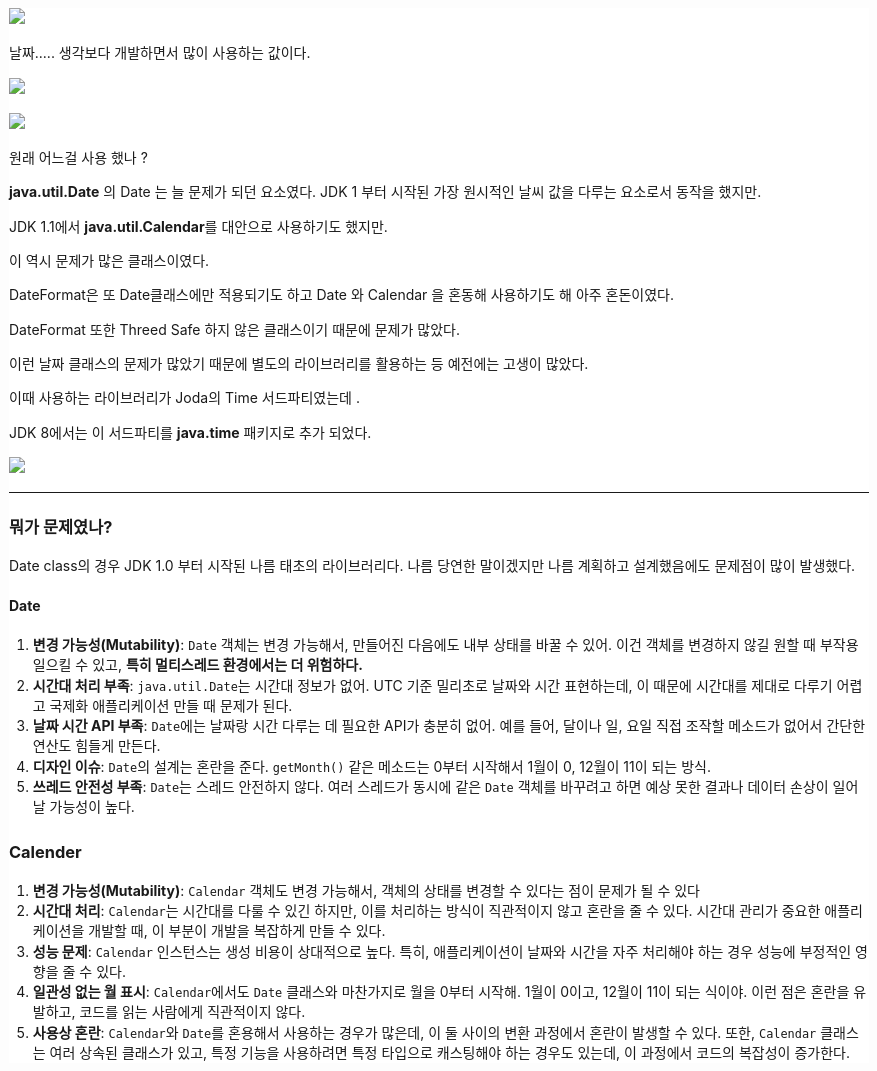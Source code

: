 
![](https://i.imgur.com/T0JVTuJ.png)

날짜..... 생각보다 개발하면서 많이 사용하는 값이다.

![](https://i.imgur.com/DGhsSK8.png)


![](https://i.imgur.com/qj6u5Em.png)


원래 어느걸 사용 했나 ?


**java.util.Date** 의 Date 는 늘 문제가 되던 요소였다.
JDK 1 부터 시작된 가장 원시적인 날씨 값을 다루는 요소로서 동작을 했지만.

JDK 1.1에서 **java.util.Calendar**를 대안으로 사용하기도 했지만.

이 역시 문제가 많은 클래스이였다. 

DateFormat은 또 Date클래스에만 적용되기도 하고 Date 와 Calendar 을 혼동해 사용하기도 해 아주 혼돈이였다.

DateFormat 또한 Threed Safe 하지 않은 클래스이기 때문에 문제가 많았다.

이런 날짜 클래스의 문제가 많았기 때문에 별도의 라이브러리를 활용하는 등 예전에는 고생이 많았다.

이때 사용하는 라이브러리가 Joda의 Time 서드파티였는데 . 

JDK 8에서는 이 서드파티를 **java.time** 패키지로 추가 되었다.

![](https://i.imgur.com/pLtdGx5.png)


---------

### 뭐가 문제였나?

Date class의 경우 JDK 1.0 부터 시작된 나름 태초의 라이브러리다.
나름 당연한 말이겠지만 나름 계획하고 설계했음에도 문제점이 많이 발생했다.

#### Date 

1. **변경 가능성(Mutability)**: `Date` 객체는 변경 가능해서, 만들어진 다음에도 내부 상태를 바꿀 수 있어. 
   이건 객체를 변경하지 않길 원할 때 부작용 일으킬 수 있고, **특히 멀티스레드 환경에서는 더 위험하다.**
2. **시간대 처리 부족**: `java.util.Date`는 시간대 정보가 없어. UTC 기준 밀리초로 날짜와 시간 표현하는데, 
   이 때문에 시간대를 제대로 다루기 어렵고 국제화 애플리케이션 만들 때 문제가 된다.   
3. **날짜 시간 API 부족**: `Date`에는 날짜랑 시간 다루는 데 필요한 API가 충분히 없어. 
   예를 들어, 달이나 일, 요일 직접 조작할 메소드가 없어서 간단한 연산도 힘들게 만든다.
4. **디자인 이슈**: `Date`의 설계는 혼란을 준다. `getMonth()` 같은 메소드는 0부터 시작해서 1월이 0, 12월이 11이 되는 방식.
5. **쓰레드 안전성 부족**: `Date`는 스레드 안전하지 않다. 여러 스레드가 동시에 같은 `Date` 객체를 바꾸려고 하면 예상 못한 결과나 데이터 손상이 일어날 가능성이 높다.


### Calender

1. **변경 가능성(Mutability)**: `Calendar` 객체도 변경 가능해서, 객체의 상태를 변경할 수 있다는 점이 문제가 될 수 있다
2. **시간대 처리**: `Calendar`는 시간대를 다룰 수 있긴 하지만, 이를 처리하는 방식이 직관적이지 않고 혼란을 줄 수 있다. 시간대 관리가 중요한 애플리케이션을 개발할 때, 이 부분이 개발을 복잡하게 만들 수 있다.
4. **성능 문제**: `Calendar` 인스턴스는 생성 비용이 상대적으로 높다. 특히, 애플리케이션이 날짜와 시간을 자주 처리해야 하는 경우 성능에 부정적인 영향을 줄 수 있다.
5. **일관성 없는 월 표시**: `Calendar`에서도 `Date` 클래스와 마찬가지로 월을 0부터 시작해. 1월이 0이고, 12월이 11이 되는 식이야. 이런 점은 혼란을 유발하고, 코드를 읽는 사람에게 직관적이지 않다.
6. **사용상 혼란**: `Calendar`와 `Date`를 혼용해서 사용하는 경우가 많은데, 이 둘 사이의 변환 과정에서 혼란이 발생할 수 있다. 또한, `Calendar` 클래스는 여러 상속된 클래스가 있고, 특정 기능을 사용하려면 특정 타입으로 캐스팅해야 하는 경우도 있는데, 이 과정에서 코드의 복잡성이 증가한다.
